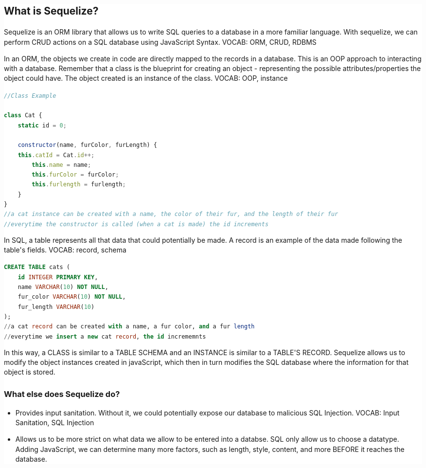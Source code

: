 ## What is Sequelize?
Sequelize is an ORM library that allows us to write SQL queries to a database in a more familiar language. With sequelize, we can perform CRUD actions on a SQL database using JavaScript Syntax. 
	VOCAB: ORM, CRUD, RDBMS

In an ORM, the objects we create in code are directly mapped to the records in a database. This is an OOP approach to interacting with a database. 
Remember that a class is the blueprint for creating an object - representing the possible attributes/properties the object could have. The object created is an instance of the class.
	VOCAB: OOP, instance

```js
//Class Example

class Cat {
	static id = 0;
	
	constructor(name, furColor, furLength) {
	this.catId = Cat.id++;
		this.name = name;
		this.furColor = furColor;
		this.furlength = furlength;
	}
}
//a cat instance can be created with a name, the color of their fur, and the length of their fur
//everytime the constructor is called (when a cat is made) the id increments
```

In SQL, a table represents all that data that could potentially be made. A record is an example of the data made following the table's fields.
	VOCAB: record, schema

```sql
CREATE TABLE cats (
	id INTEGER PRIMARY KEY,
	name VARCHAR(10) NOT NULL,
	fur_color VARCHAR(10) NOT NULL,
	fur_length VARCHAR(10)
);
//a cat record can be created with a name, a fur color, and a fur length
//everytime we insert a new cat record, the id incrememnts
```

In this way, a CLASS is similar to a TABLE SCHEMA and an INSTANCE is similar to a TABLE'S RECORD.
Sequelize allows us to modify the object instances created in javaScript, which then in turn modifies the SQL database where the information for that object is stored.

### What else does Sequelize do?
- Provides input sanitation. Without it, we could potentially expose our database to malicious SQL Injection. 
	VOCAB: Input Sanitation, SQL Injection

- Allows us to be more strict on what data we allow to be entered into a databse. SQL only allow us to choose a datatype. Adding JavaScript, we can determine many more factors, such as length, style, content, and more BEFORE it reaches the database.
